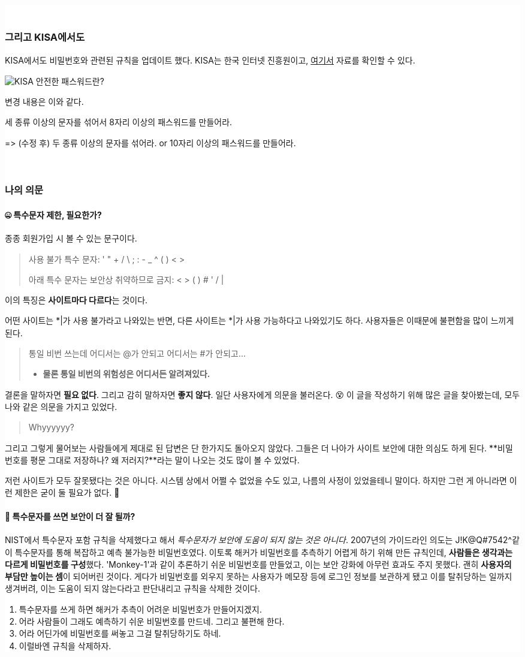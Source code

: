 <br>

### 그리고 KISA에서도

KISA에서도 비밀번호와 관련된 규칙을 업데이트 했다. KISA는 한국 인터넷 진흥원이고, [여기서](https://seed.kisa.or.kr/kisa/Board/53/detailView.do) 자료를 확인할 수 있다.

![KISA 안전한 패스워드란?](https://user-images.githubusercontent.com/66874658/164975990-a4043d2e-3b7f-4962-9097-f6f05137e21a.png)

변경 내용은 이와 같다.

세 종류 이상의 문자를 섞어서 8자리 이상의 패스워드를 만들어라.

=> (수정 후) 두 종류 이상의 문자를 섞어라. or 10자리 이상의 패스워드를 만들어라.

<BR>

### 나의 의문

#### 🤐 특수문자 제한, 필요한가?

종종 회원가입 시 볼 수 있는 문구이다. 

> 사용 불가 특수 문자: ' " + / \ ; : - _ ^ ( ) < >
>
> 아래 특수 문자는 보안상 취약하므로 금지: < > ( ) # ' / |

이의 특징은 **사이트마다 다르다**는 것이다.

어떤 사이트는 *|가 사용 불가라고 나와있는 반면, 다른 사이트는 *|가 사용 가능하다고 나와있기도 하다. 사용자들은 이때문에 불편함을 많이 느끼게 된다. 

> 통일 비번 쓰는데 어디서는 @가 안되고 어디서는 #가 안되고...
>
> - **물론 통일 비번의 위험성은 어디서든 알려져있다.**

결론을 말하자면 **필요 없다**. 그리고 감히 말하자면 **좋지 않다**. 일단 사용자에게 의문을 불러온다. 😵 이 글을 작성하기 위해 많은 글을 찾아봤는데, 모두 나와 같은 의문을 가지고 있었다.

> Whyyyyyy?

그리고 그렇게 물어보는 사람들에게 제대로 된 답변은 단 한가지도 돌아오지 않았다. 그들은 더 나아가 사이트 보안에 대한 의심도 하게 된다. **비밀번호를 평문 그대로 저장하나? 왜 저러지?**라는 말이 나오는 것도 많이 볼 수 있었다.

저런 사이트가 모두 잘못됐다는 것은 아니다. 시스템 상에서 어쩔 수 없었을 수도 있고, 나름의 사정이 있었을테니 말이다. 하지만 그런 게 아니라면 이런 제한은 굳이 둘 필요가 없다. 💨

#### 🔐 특수문자를 쓰면 보안이 더 잘 될까?

NIST에서 특수문자 포함 규칙을 삭제했다고 해서 *특수문자가 보안에 도움이 되지 않는 것은 아니다*. 2007년의 가이드라인 의도는 J!K@Q#7542^같이 특수문자를 통해 복잡하고 예측 불가능한 비밀번호였다.  이토록 해커가 비밀번호를 추측하기 어렵게 하기 위해 만든 규칙인데, **사람들은 생각과는 다르게 비밀번호를 구성**했다. 'Monkey-1'과 같이 추론하기 쉬운 비밀번호를 만들었고, 이는 보안 강화에 아무런 효과도 주지 못했다. 괜히 **사용자의 부담만 높이는 셈**이 되어버린 것이다. 게다가 비밀번호를 외우지 못하는 사용자가 메모장 등에 로그인 정보를 보관하게 됐고 이를 탈취당하는 일까지 생겨버려, 이는 도움이 되지 않는다라고 판단내리고 규칙을 삭제한 것이다.

1. 특수문자를 쓰게 하면 해커가 추측이 어려운 비밀번호가 만들어지겠지.
2. 어라 사람들이 그래도 예측하기 쉬운 비밀번호를 만드네. 그리고 불편해 한다.
3. 어라 어딘가에 비밀번호를 써놓고 그걸 탈취당하기도 하네.
4. 이럴바엔 규칙을 삭제하자.
